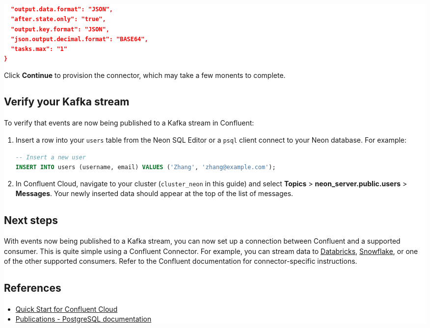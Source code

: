    ```json
     "output.data.format": "JSON",
     "after.state.only": "true",
     "output.key.format": "JSON",
     "json.output.decimal.format": "BASE64",
     "tasks.max": "1"
   }
   ```

   Click **Continue** to provision the connector, which may take a few monents to complete.

## Verify your Kafka stream

To verify that events are now being published to a Kafka stream in Confluent:

1. Insert a row into your `users` table from the Neon SQL Editor or a `psql` client connect to your Neon database. For example:

   ```sql
   -- Insert a new user
   INSERT INTO users (username, email) VALUES ('Zhang', 'zhang@example.com');
   ```

2. In Confluent Cloud, navigate to your cluster (`cluster_neon` in this guide) and select **Topics** > **neon_server.public.users** > **Messages**. Your newly inserted data should appear at the top of the list of messages.

## Next steps

With events now being published to a Kafka stream, you can now set up a connection between Confluent and a supported consumer. This is quite simple using a Confluent Connector. For example, you can stream data to [Databricks](https://docs.confluent.io/cloud/current/connectors/cc-databricks-delta-lake-sink/databricks-aws-setup.html#), [Snowflake](https://docs.confluent.io/cloud/current/connectors/cc-snowflake-sink.html), or one of the other supported consumers. Refer to the Confluent documentation for connector-specific instructions.

## References

- [Quick Start for Confluent Cloud](https://docs.confluent.io/cloud/current/get-started/index.html#cloud-quickstart)
- [Publications - PostgreSQL documentation](https://www.postgresql.org/docs/current/logical-replication-publication.html)

<NeedHelp/>
